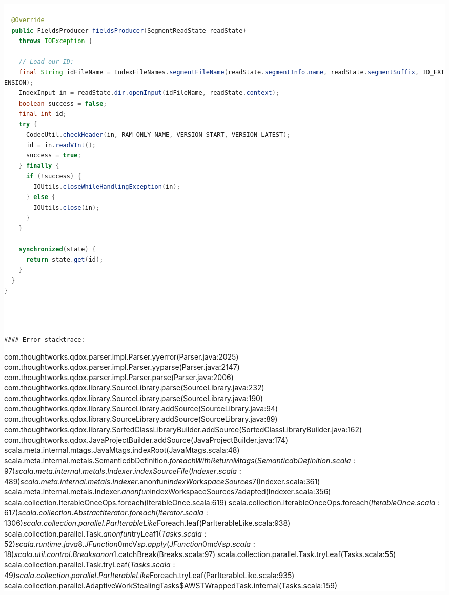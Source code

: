 ```java

  @Override
  public FieldsProducer fieldsProducer(SegmentReadState readState)
    throws IOException {

    // Load our ID:
    final String idFileName = IndexFileNames.segmentFileName(readState.segmentInfo.name, readState.segmentSuffix, ID_EXTENSION);
    IndexInput in = readState.dir.openInput(idFileName, readState.context);
    boolean success = false;
    final int id;
    try {
      CodecUtil.checkHeader(in, RAM_ONLY_NAME, VERSION_START, VERSION_LATEST);
      id = in.readVInt();
      success = true;
    } finally {
      if (!success) {
        IOUtils.closeWhileHandlingException(in);
      } else {
        IOUtils.close(in);
      }
    }
    
    synchronized(state) {
      return state.get(id);
    }
  }
}
```

```



#### Error stacktrace:

```
com.thoughtworks.qdox.parser.impl.Parser.yyerror(Parser.java:2025)
	com.thoughtworks.qdox.parser.impl.Parser.yyparse(Parser.java:2147)
	com.thoughtworks.qdox.parser.impl.Parser.parse(Parser.java:2006)
	com.thoughtworks.qdox.library.SourceLibrary.parse(SourceLibrary.java:232)
	com.thoughtworks.qdox.library.SourceLibrary.parse(SourceLibrary.java:190)
	com.thoughtworks.qdox.library.SourceLibrary.addSource(SourceLibrary.java:94)
	com.thoughtworks.qdox.library.SourceLibrary.addSource(SourceLibrary.java:89)
	com.thoughtworks.qdox.library.SortedClassLibraryBuilder.addSource(SortedClassLibraryBuilder.java:162)
	com.thoughtworks.qdox.JavaProjectBuilder.addSource(JavaProjectBuilder.java:174)
	scala.meta.internal.mtags.JavaMtags.indexRoot(JavaMtags.scala:48)
	scala.meta.internal.metals.SemanticdbDefinition$.foreachWithReturnMtags(SemanticdbDefinition.scala:97)
	scala.meta.internal.metals.Indexer.indexSourceFile(Indexer.scala:489)
	scala.meta.internal.metals.Indexer.$anonfun$indexWorkspaceSources$7(Indexer.scala:361)
	scala.meta.internal.metals.Indexer.$anonfun$indexWorkspaceSources$7$adapted(Indexer.scala:356)
	scala.collection.IterableOnceOps.foreach(IterableOnce.scala:619)
	scala.collection.IterableOnceOps.foreach$(IterableOnce.scala:617)
	scala.collection.AbstractIterator.foreach(Iterator.scala:1306)
	scala.collection.parallel.ParIterableLike$Foreach.leaf(ParIterableLike.scala:938)
	scala.collection.parallel.Task.$anonfun$tryLeaf$1(Tasks.scala:52)
	scala.runtime.java8.JFunction0$mcV$sp.apply(JFunction0$mcV$sp.scala:18)
	scala.util.control.Breaks$$anon$1.catchBreak(Breaks.scala:97)
	scala.collection.parallel.Task.tryLeaf(Tasks.scala:55)
	scala.collection.parallel.Task.tryLeaf$(Tasks.scala:49)
	scala.collection.parallel.ParIterableLike$Foreach.tryLeaf(ParIterableLike.scala:935)
	scala.collection.parallel.AdaptiveWorkStealingTasks$AWSTWrappedTask.internal(Tasks.scala:159)